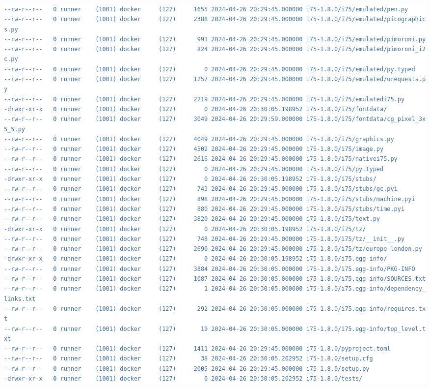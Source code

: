 ```diff
--rw-r--r--   0 runner    (1001) docker     (127)     1655 2024-04-26 20:29:45.000000 i75-1.8.0/i75/emulated/pen.py
--rw-r--r--   0 runner    (1001) docker     (127)     2388 2024-04-26 20:29:45.000000 i75-1.8.0/i75/emulated/picographics.py
--rw-r--r--   0 runner    (1001) docker     (127)      991 2024-04-26 20:29:45.000000 i75-1.8.0/i75/emulated/pimoroni.py
--rw-r--r--   0 runner    (1001) docker     (127)      824 2024-04-26 20:29:45.000000 i75-1.8.0/i75/emulated/pimoroni_i2c.py
--rw-r--r--   0 runner    (1001) docker     (127)        0 2024-04-26 20:29:45.000000 i75-1.8.0/i75/emulated/py.typed
--rw-r--r--   0 runner    (1001) docker     (127)     1257 2024-04-26 20:29:45.000000 i75-1.8.0/i75/emulated/urequests.py
--rw-r--r--   0 runner    (1001) docker     (127)     2219 2024-04-26 20:29:45.000000 i75-1.8.0/i75/emulatedi75.py
-drwxr-xr-x   0 runner    (1001) docker     (127)        0 2024-04-26 20:30:05.198952 i75-1.8.0/i75/fontdata/
--rw-r--r--   0 runner    (1001) docker     (127)     3049 2024-04-26 20:29:59.000000 i75-1.8.0/i75/fontdata/cg_pixel_3x5_5.py
--rw-r--r--   0 runner    (1001) docker     (127)     4049 2024-04-26 20:29:45.000000 i75-1.8.0/i75/graphics.py
--rw-r--r--   0 runner    (1001) docker     (127)     4502 2024-04-26 20:29:45.000000 i75-1.8.0/i75/image.py
--rw-r--r--   0 runner    (1001) docker     (127)     2616 2024-04-26 20:29:45.000000 i75-1.8.0/i75/nativei75.py
--rw-r--r--   0 runner    (1001) docker     (127)        0 2024-04-26 20:29:45.000000 i75-1.8.0/i75/py.typed
-drwxr-xr-x   0 runner    (1001) docker     (127)        0 2024-04-26 20:30:05.198952 i75-1.8.0/i75/stubs/
--rw-r--r--   0 runner    (1001) docker     (127)      743 2024-04-26 20:29:45.000000 i75-1.8.0/i75/stubs/gc.pyi
--rw-r--r--   0 runner    (1001) docker     (127)      898 2024-04-26 20:29:45.000000 i75-1.8.0/i75/stubs/machine.pyi
--rw-r--r--   0 runner    (1001) docker     (127)      880 2024-04-26 20:29:45.000000 i75-1.8.0/i75/stubs/time.pyi
--rw-r--r--   0 runner    (1001) docker     (127)     3820 2024-04-26 20:29:45.000000 i75-1.8.0/i75/text.py
-drwxr-xr-x   0 runner    (1001) docker     (127)        0 2024-04-26 20:30:05.198952 i75-1.8.0/i75/tz/
--rw-r--r--   0 runner    (1001) docker     (127)      748 2024-04-26 20:29:45.000000 i75-1.8.0/i75/tz/__init__.py
--rw-r--r--   0 runner    (1001) docker     (127)     2690 2024-04-26 20:29:45.000000 i75-1.8.0/i75/tz/europe_london.py
-drwxr-xr-x   0 runner    (1001) docker     (127)        0 2024-04-26 20:30:05.198952 i75-1.8.0/i75.egg-info/
--rw-r--r--   0 runner    (1001) docker     (127)     3884 2024-04-26 20:30:05.000000 i75-1.8.0/i75.egg-info/PKG-INFO
--rw-r--r--   0 runner    (1001) docker     (127)     1087 2024-04-26 20:30:05.000000 i75-1.8.0/i75.egg-info/SOURCES.txt
--rw-r--r--   0 runner    (1001) docker     (127)        1 2024-04-26 20:30:05.000000 i75-1.8.0/i75.egg-info/dependency_links.txt
--rw-r--r--   0 runner    (1001) docker     (127)      292 2024-04-26 20:30:05.000000 i75-1.8.0/i75.egg-info/requires.txt
--rw-r--r--   0 runner    (1001) docker     (127)       19 2024-04-26 20:30:05.000000 i75-1.8.0/i75.egg-info/top_level.txt
--rw-r--r--   0 runner    (1001) docker     (127)     1411 2024-04-26 20:29:45.000000 i75-1.8.0/pyproject.toml
--rw-r--r--   0 runner    (1001) docker     (127)       38 2024-04-26 20:30:05.202952 i75-1.8.0/setup.cfg
--rw-r--r--   0 runner    (1001) docker     (127)     2005 2024-04-26 20:29:45.000000 i75-1.8.0/setup.py
-drwxr-xr-x   0 runner    (1001) docker     (127)        0 2024-04-26 20:30:05.202952 i75-1.8.0/tests/
```